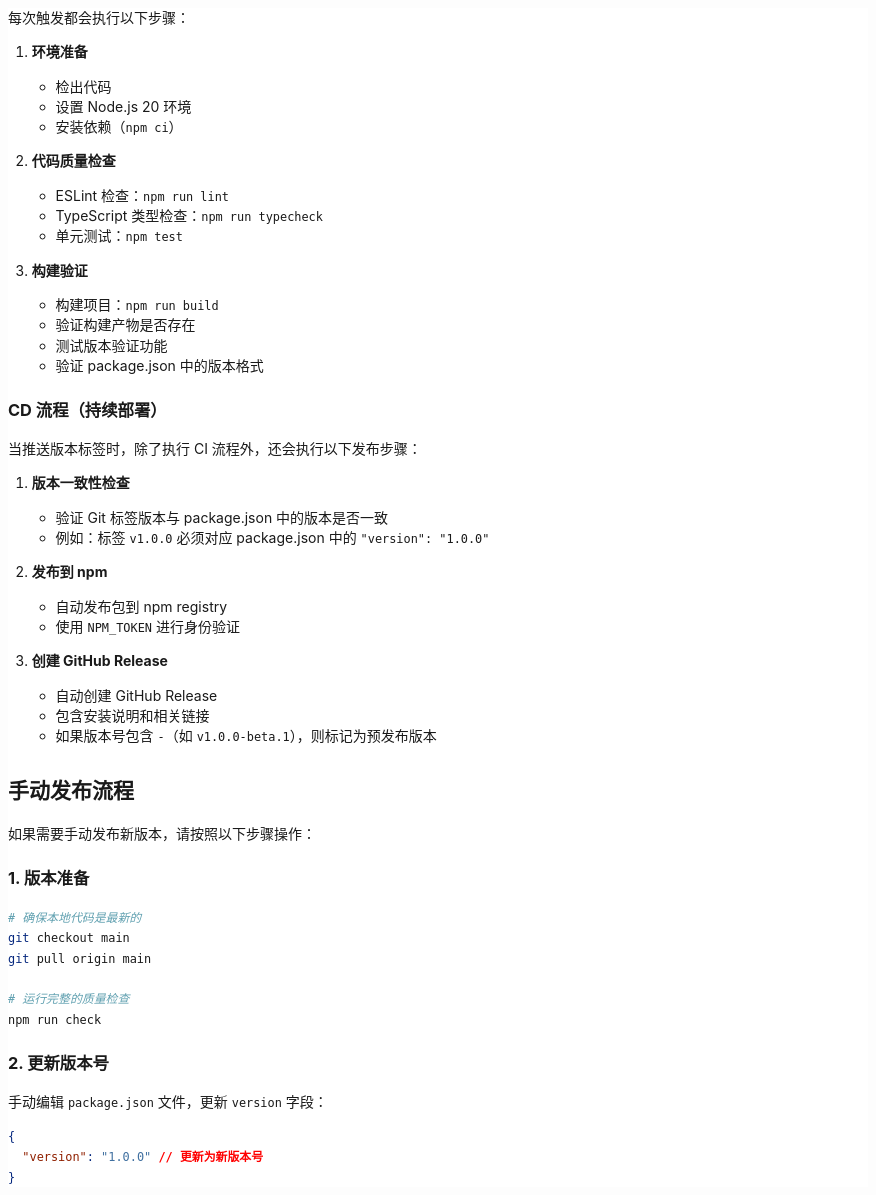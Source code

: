 每次触发都会执行以下步骤：

1. **环境准备**
   - 检出代码
   - 设置 Node.js 20 环境
   - 安装依赖（`npm ci`）

2. **代码质量检查**
   - ESLint 检查：`npm run lint`
   - TypeScript 类型检查：`npm run typecheck`
   - 单元测试：`npm test`

3. **构建验证**
   - 构建项目：`npm run build`
   - 验证构建产物是否存在
   - 测试版本验证功能
   - 验证 package.json 中的版本格式

### CD 流程（持续部署）

当推送版本标签时，除了执行 CI 流程外，还会执行以下发布步骤：

1. **版本一致性检查**
   - 验证 Git 标签版本与 package.json 中的版本是否一致
   - 例如：标签 `v1.0.0` 必须对应 package.json 中的 `"version": "1.0.0"`

2. **发布到 npm**
   - 自动发布包到 npm registry
   - 使用 `NPM_TOKEN` 进行身份验证

3. **创建 GitHub Release**
   - 自动创建 GitHub Release
   - 包含安装说明和相关链接
   - 如果版本号包含 `-`（如 `v1.0.0-beta.1`），则标记为预发布版本

## 手动发布流程

如果需要手动发布新版本，请按照以下步骤操作：

### 1. 版本准备

```bash
# 确保本地代码是最新的
git checkout main
git pull origin main

# 运行完整的质量检查
npm run check
```

### 2. 更新版本号

手动编辑 `package.json` 文件，更新 `version` 字段：

```json
{
  "version": "1.0.0" // 更新为新版本号
}
```
